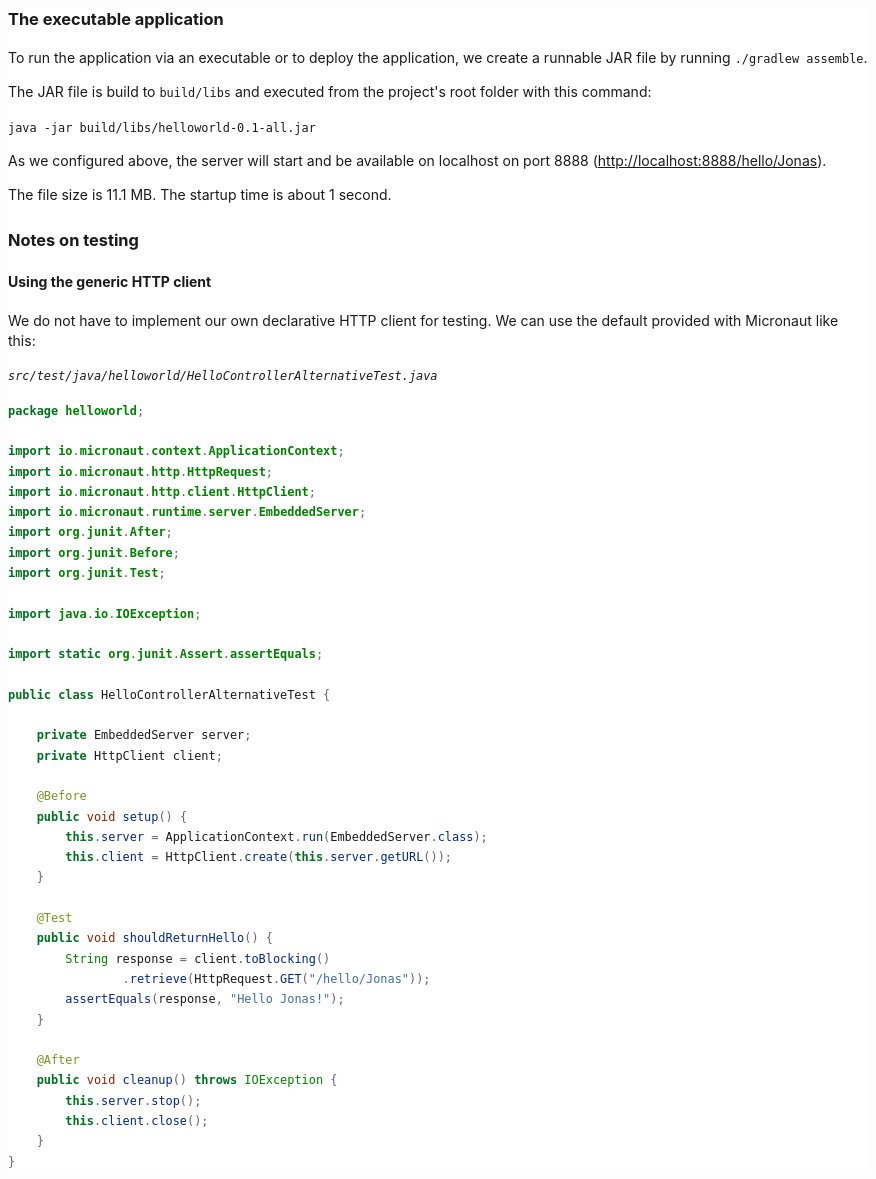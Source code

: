 ### The executable application

To run the application via an executable or to deploy the application, we create a runnable JAR file by running `./gradlew assemble`.

The JAR file is build to `build/libs` and executed from the project's root folder with this command:

`java -jar build/libs/helloworld-0.1-all.jar`

As we configured above, the server will start and be available on localhost on port 8888 ([http://localhost:8888/hello/Jonas](http://localhost:8888/hello/Jonas)).

The file size is 11.1 MB. The startup time is about 1 second.

### Notes on testing

#### Using the generic HTTP client

We do not have to implement our own declarative HTTP client for testing. We can use the default provided with Micronaut like this:

_`src/test/java/helloworld/HelloControllerAlternativeTest.java`_

```java
package helloworld;

import io.micronaut.context.ApplicationContext;
import io.micronaut.http.HttpRequest;
import io.micronaut.http.client.HttpClient;
import io.micronaut.runtime.server.EmbeddedServer;
import org.junit.After;
import org.junit.Before;
import org.junit.Test;

import java.io.IOException;

import static org.junit.Assert.assertEquals;

public class HelloControllerAlternativeTest {

    private EmbeddedServer server;
    private HttpClient client;

    @Before
    public void setup() {
        this.server = ApplicationContext.run(EmbeddedServer.class);
        this.client = HttpClient.create(this.server.getURL());
    }

    @Test
    public void shouldReturnHello() {
        String response = client.toBlocking()
                .retrieve(HttpRequest.GET("/hello/Jonas"));
        assertEquals(response, "Hello Jonas!");
    }

    @After
    public void cleanup() throws IOException {
        this.server.stop();
        this.client.close();
    }
}
```
